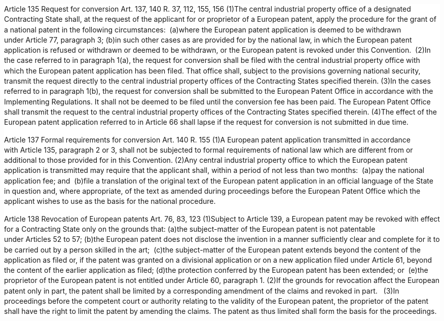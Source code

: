 Article 135
Request for conversion
Art. 137, 140
R. 37, 112, 155, 156
(1)The central industrial property office of a designated Contracting State shall, at the request of the applicant for or proprietor of a European patent, apply the procedure for the grant of a national patent in the following circumstances: 
(a)where the European patent application is deemed to be withdrawn under Article 77, paragraph 3;
(b)in such other cases as are provided for by the national law, in which the European patent application is refused or withdrawn or deemed to be withdrawn, or the European patent is revoked under this Convention. 
(2)In the case referred to in paragraph 1(a), the request for conversion shall be filed with the central industrial property office with which the European patent application has been filed. That office shall, subject to the provisions governing national security, transmit the request directly to the central industrial property offices of the Contracting States specified therein.
(3)In the cases referred to in paragraph 1(b), the request for conversion shall be submitted to the European Patent Office in accordance with the Implementing Regulations. It shall not be deemed to be filed until the conversion fee has been paid. The European Patent Office shall transmit the request to the central industrial property offices of the Contracting States specified therein.
(4)The effect of the European patent application referred to in Article 66 shall lapse if the request for conversion is not submitted in due time.

Article 137
Formal requirements for conversion
Art. 140
R. 155
(1)A European patent application transmitted in accordance with Article 135, paragraph 2 or 3, shall not be subjected to formal requirements of national law which are different from or additional to those provided for in this Convention.
(2)Any central industrial property office to which the European patent application is transmitted may require that the applicant shall, within a period of not less than two months: 
(a)pay the national application fee; and 
(b)file a translation of the original text of the European patent application in an official language of the State in question and, where appropriate, of the text as amended during proceedings before the European Patent Office which the applicant wishes to use as the basis for the national procedure. 

Article 138
Revocation of European patents
Art. 76, 83, 123
(1)Subject to Article 139, a European patent may be revoked with effect for a Contracting State only on the grounds that:
(a)the subject-matter of the European patent is not patentable under Articles 52 to 57;
(b)the European patent does not disclose the invention in a manner sufficiently clear and complete for it to be carried out by a person skilled in the art; 
(c)the subject-matter of the European patent extends beyond the content of the application as filed or, if the patent was granted on a divisional application or on a new application filed under Article 61, beyond the content of the earlier application as filed;
(d)the protection conferred by the European patent has been extended; or 
(e)the proprietor of the European patent is not entitled under Article 60, paragraph 1.
(2)If the grounds for revocation affect the European patent only in part, the patent shall be limited by a corresponding amendment of the claims and revoked in part.  
(3)In proceedings before the competent court or authority relating to the validity of the European patent, the proprietor of the patent shall have the right to limit the patent by amending the claims. The patent as thus limited shall form the basis for the proceedings. 
